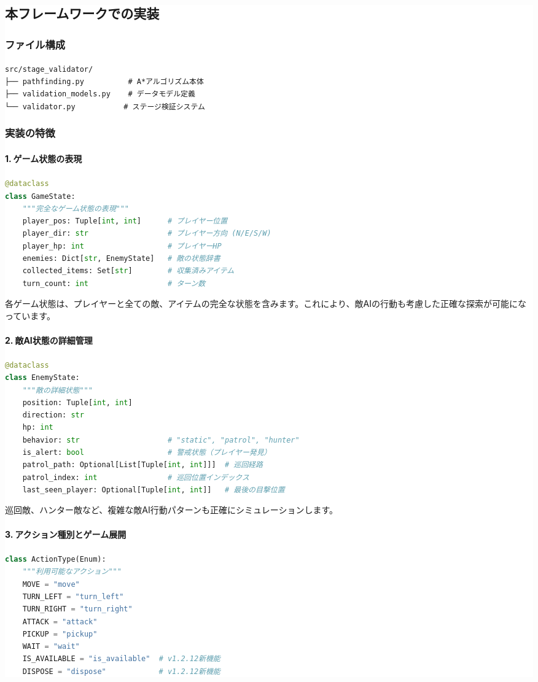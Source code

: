 ## 本フレームワークでの実装

### ファイル構成

```
src/stage_validator/
├── pathfinding.py          # A*アルゴリズム本体
├── validation_models.py    # データモデル定義
└── validator.py           # ステージ検証システム
```

### 実装の特徴

#### 1. ゲーム状態の表現

```python
@dataclass
class GameState:
    """完全なゲーム状態の表現"""
    player_pos: Tuple[int, int]      # プレイヤー位置
    player_dir: str                  # プレイヤー方向 (N/E/S/W)
    player_hp: int                   # プレイヤーHP
    enemies: Dict[str, EnemyState]   # 敵の状態辞書
    collected_items: Set[str]        # 収集済みアイテム
    turn_count: int                  # ターン数
```

各ゲーム状態は、プレイヤーと全ての敵、アイテムの完全な状態を含みます。これにより、敵AIの行動も考慮した正確な探索が可能になっています。

#### 2. 敵AI状態の詳細管理

```python
@dataclass
class EnemyState:
    """敵の詳細状態"""
    position: Tuple[int, int]
    direction: str
    hp: int
    behavior: str                    # "static", "patrol", "hunter"
    is_alert: bool                   # 警戒状態（プレイヤー発見）
    patrol_path: Optional[List[Tuple[int, int]]]  # 巡回経路
    patrol_index: int                # 巡回位置インデックス
    last_seen_player: Optional[Tuple[int, int]]   # 最後の目撃位置
```

巡回敵、ハンター敵など、複雑な敵AI行動パターンも正確にシミュレーションします。

#### 3. アクション種別とゲーム展開

```python
class ActionType(Enum):
    """利用可能なアクション"""
    MOVE = "move"
    TURN_LEFT = "turn_left"
    TURN_RIGHT = "turn_right"
    ATTACK = "attack"
    PICKUP = "pickup"
    WAIT = "wait"
    IS_AVAILABLE = "is_available"  # v1.2.12新機能
    DISPOSE = "dispose"            # v1.2.12新機能
```
